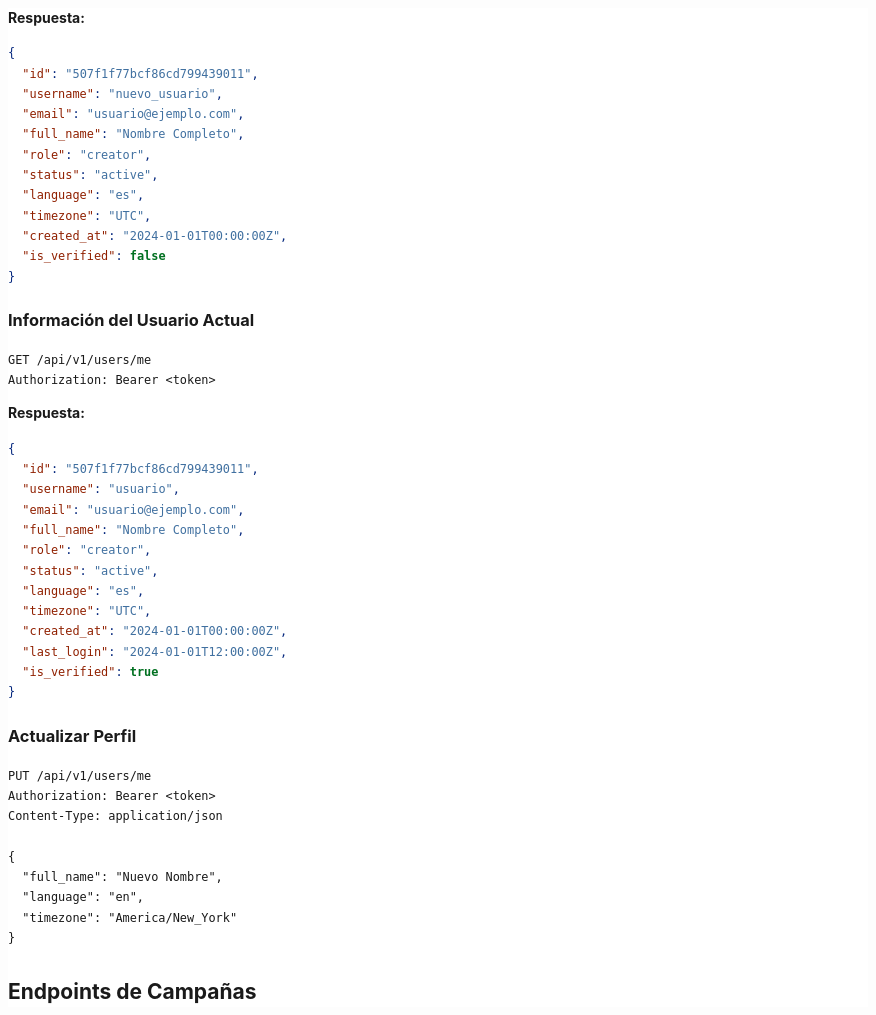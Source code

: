 **Respuesta:**
```json
{
  "id": "507f1f77bcf86cd799439011",
  "username": "nuevo_usuario",
  "email": "usuario@ejemplo.com",
  "full_name": "Nombre Completo",
  "role": "creator",
  "status": "active",
  "language": "es",
  "timezone": "UTC",
  "created_at": "2024-01-01T00:00:00Z",
  "is_verified": false
}
```

### Información del Usuario Actual
```http
GET /api/v1/users/me
Authorization: Bearer <token>
```

**Respuesta:**
```json
{
  "id": "507f1f77bcf86cd799439011",
  "username": "usuario",
  "email": "usuario@ejemplo.com",
  "full_name": "Nombre Completo",
  "role": "creator",
  "status": "active",
  "language": "es",
  "timezone": "UTC",
  "created_at": "2024-01-01T00:00:00Z",
  "last_login": "2024-01-01T12:00:00Z",
  "is_verified": true
}
```

### Actualizar Perfil
```http
PUT /api/v1/users/me
Authorization: Bearer <token>
Content-Type: application/json

{
  "full_name": "Nuevo Nombre",
  "language": "en",
  "timezone": "America/New_York"
}
```

## Endpoints de Campañas

